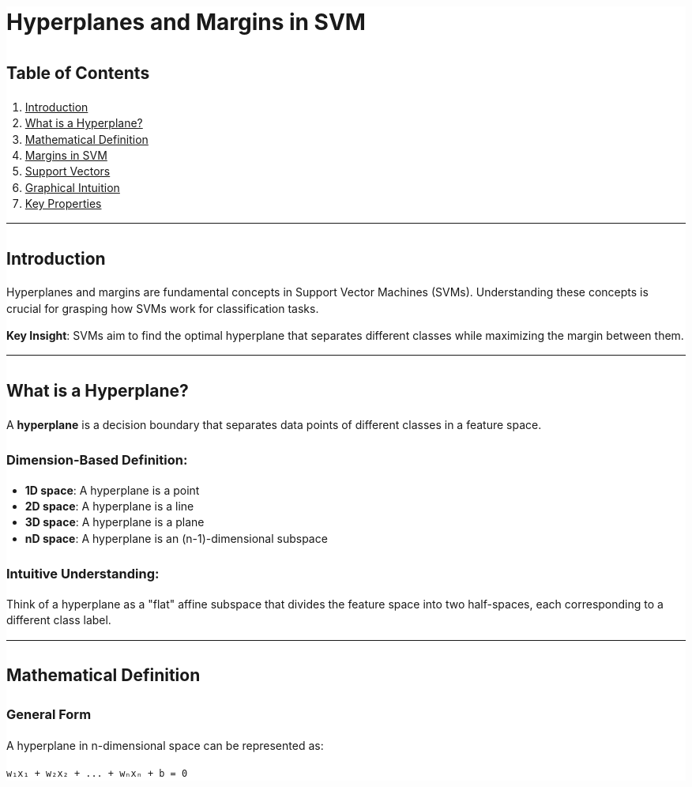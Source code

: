 # Hyperplanes and Margins in SVM

## Table of Contents
1. [Introduction](#introduction)
2. [What is a Hyperplane?](#what-is-a-hyperplane)
3. [Mathematical Definition](#mathematical-definition)
4. [Margins in SVM](#margins-in-svm)
5. [Support Vectors](#support-vectors)
6. [Graphical Intuition](#graphical-intuition)
7. [Key Properties](#key-properties)

---

## Introduction

Hyperplanes and margins are fundamental concepts in Support Vector Machines (SVMs). Understanding these concepts is crucial for grasping how SVMs work for classification tasks.

**Key Insight**: SVMs aim to find the optimal hyperplane that separates different classes while maximizing the margin between them.

---

## What is a Hyperplane?

A **hyperplane** is a decision boundary that separates data points of different classes in a feature space.

### Dimension-Based Definition:
- **1D space**: A hyperplane is a point
- **2D space**: A hyperplane is a line
- **3D space**: A hyperplane is a plane
- **nD space**: A hyperplane is an (n-1)-dimensional subspace

### Intuitive Understanding:
Think of a hyperplane as a "flat" affine subspace that divides the feature space into two half-spaces, each corresponding to a different class label.

---

## Mathematical Definition

### General Form

A hyperplane in n-dimensional space can be represented as:

```
w₁x₁ + w₂x₂ + ... + wₙxₙ + b = 0
```
